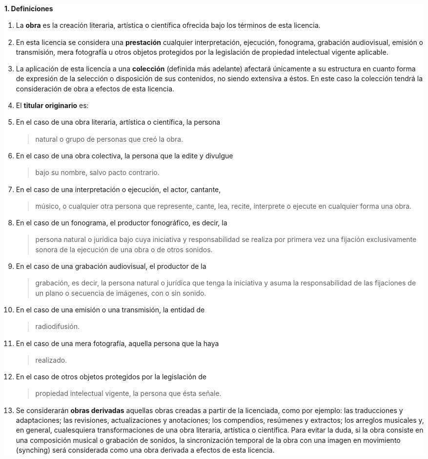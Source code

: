**1. Definiciones**

1.  La **obra** es la creación literaria, artística o científica
    ofrecida bajo los términos de esta licencia.



1.  En esta licencia se considera una **prestación** cualquier
    interpretación, ejecución, fonograma, grabación audiovisual, emisión
    o transmisión, mera fotografía u otros objetos protegidos por la
    legislación de propiedad intelectual vigente aplicable.

2.  La aplicación de esta licencia a una **colección** (definida más
    adelante) afectará únicamente a su estructura en cuanto forma de
    expresión de la selección o disposición de sus contenidos, no siendo
    extensiva a éstos. En este caso la colección tendrá la consideración
    de obra a efectos de esta licencia.

3.  El **titular originario** es:



1.  En el caso de una obra literaria, artística o científica, la persona
    > natural o grupo de personas que creó la obra.

2.  En el caso de una obra colectiva, la persona que la edite y divulgue
    > bajo su nombre, salvo pacto contrario.

3.  En el caso de una interpretación o ejecución, el actor, cantante,
    > músico, o cualquier otra persona que represente, cante, lea,
    > recite, interprete o ejecute en cualquier forma una obra.

4.  En el caso de un fonograma, el productor fonográfico, es decir, la
    > persona natural o jurídica bajo cuya iniciativa y responsabilidad
    > se realiza por primera vez una fijación exclusivamente sonora de
    > la ejecución de una obra o de otros sonidos.

5.  En el caso de una grabación audiovisual, el productor de la
    > grabación, es decir, la persona natural o jurídica que tenga la
    > iniciativa y asuma la responsabilidad de las fijaciones de un
    > plano o secuencia de imágenes, con o sin sonido.

6.  En el caso de una emisión o una transmisión, la entidad de
    > radiodifusión.

7.  En el caso de una mera fotografía, aquella persona que la haya
    > realizado.

8.  En el caso de otros objetos protegidos por la legislación de
    > propiedad intelectual vigente, la persona que ésta señale.



4.  Se considerarán **obras derivadas** aquellas obras creadas a partir
    de la licenciada, como por ejemplo: las traducciones y adaptaciones;
    las revisiones, actualizaciones y anotaciones; los compendios,
    resúmenes y extractos; los arreglos musicales y, en general,
    cualesquiera transformaciones de una obra literaria, artística o
    científica. Para evitar la duda, si la obra consiste en una
    composición musical o grabación de sonidos, la sincronización
    temporal de la obra con una imagen en movimiento (synching) será
    considerada como una obra derivada a efectos de esta licencia.
